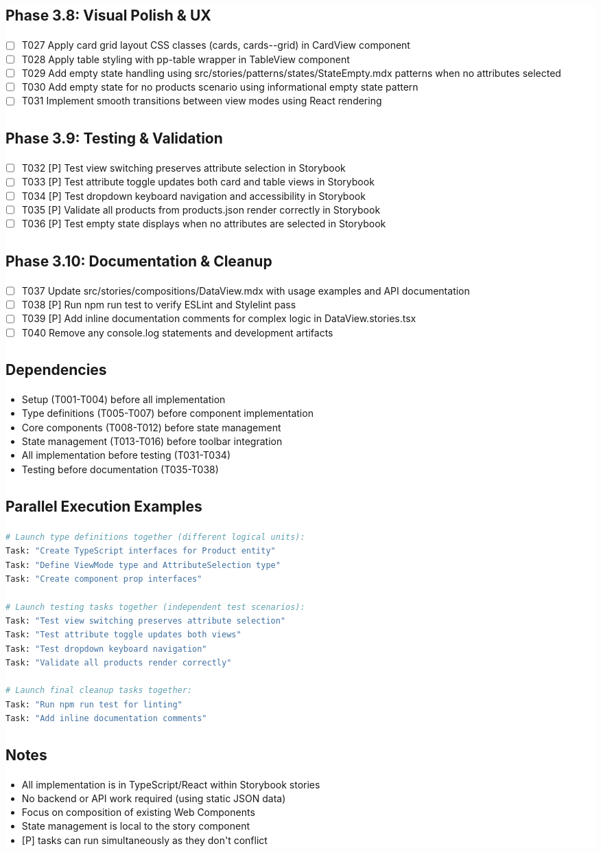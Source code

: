 ## Phase 3.8: Visual Polish & UX
- [ ] T027 Apply card grid layout CSS classes (cards, cards--grid) in CardView component
- [ ] T028 Apply table styling with pp-table wrapper in TableView component
- [ ] T029 Add empty state handling using src/stories/patterns/states/StateEmpty.mdx patterns when no attributes selected
- [ ] T030 Add empty state for no products scenario using informational empty state pattern
- [ ] T031 Implement smooth transitions between view modes using React rendering

## Phase 3.9: Testing & Validation
- [ ] T032 [P] Test view switching preserves attribute selection in Storybook
- [ ] T033 [P] Test attribute toggle updates both card and table views in Storybook
- [ ] T034 [P] Test dropdown keyboard navigation and accessibility in Storybook
- [ ] T035 [P] Validate all products from products.json render correctly in Storybook
- [ ] T036 [P] Test empty state displays when no attributes are selected in Storybook

## Phase 3.10: Documentation & Cleanup
- [ ] T037 Update src/stories/compositions/DataView.mdx with usage examples and API documentation
- [ ] T038 [P] Run npm run test to verify ESLint and Stylelint pass
- [ ] T039 [P] Add inline documentation comments for complex logic in DataView.stories.tsx
- [ ] T040 Remove any console.log statements and development artifacts

## Dependencies
- Setup (T001-T004) before all implementation
- Type definitions (T005-T007) before component implementation
- Core components (T008-T012) before state management
- State management (T013-T016) before toolbar integration
- All implementation before testing (T031-T034)
- Testing before documentation (T035-T038)

## Parallel Execution Examples
```bash
# Launch type definitions together (different logical units):
Task: "Create TypeScript interfaces for Product entity"
Task: "Define ViewMode type and AttributeSelection type"
Task: "Create component prop interfaces"

# Launch testing tasks together (independent test scenarios):
Task: "Test view switching preserves attribute selection"
Task: "Test attribute toggle updates both views"
Task: "Test dropdown keyboard navigation"
Task: "Validate all products render correctly"

# Launch final cleanup tasks together:
Task: "Run npm run test for linting"
Task: "Add inline documentation comments"
```

## Notes
- All implementation is in TypeScript/React within Storybook stories
- No backend or API work required (using static JSON data)
- Focus on composition of existing Web Components
- State management is local to the story component
- [P] tasks can run simultaneously as they don't conflict
